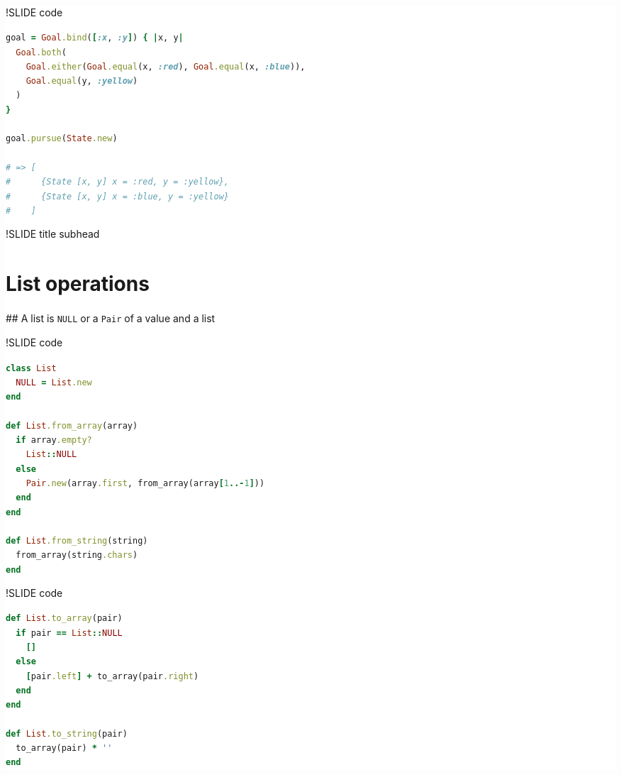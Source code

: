 
!SLIDE code

```ruby
goal = Goal.bind([:x, :y]) { |x, y|
  Goal.both(
    Goal.either(Goal.equal(x, :red), Goal.equal(x, :blue)),
    Goal.equal(y, :yellow)
  )
}

goal.pursue(State.new)

# => [
#      {State [x, y] x = :red, y = :yellow},
#      {State [x, y] x = :blue, y = :yellow}
#    ]
```


!SLIDE title subhead
# List operations
## A list is `NULL` or a `Pair` of a value and a list


!SLIDE code

```ruby
class List
  NULL = List.new
end

def List.from_array(array)
  if array.empty?
    List::NULL
  else
    Pair.new(array.first, from_array(array[1..-1]))
  end
end

def List.from_string(string)
  from_array(string.chars)
end
```


!SLIDE code

```ruby
def List.to_array(pair)
  if pair == List::NULL
    []
  else
    [pair.left] + to_array(pair.right)
  end
end

def List.to_string(pair)
  to_array(pair) * ''
end
```
